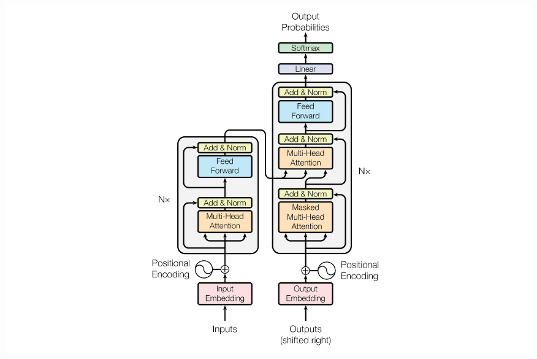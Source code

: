 <center><p><img src="/assets/img/transformer.png" style="width:400px;border:0px solid black" data-toggle="tooltip" title="Tranformer Architecture proposed in 'Attention Is All You Need'" data-placement="auto" ></p></center>

